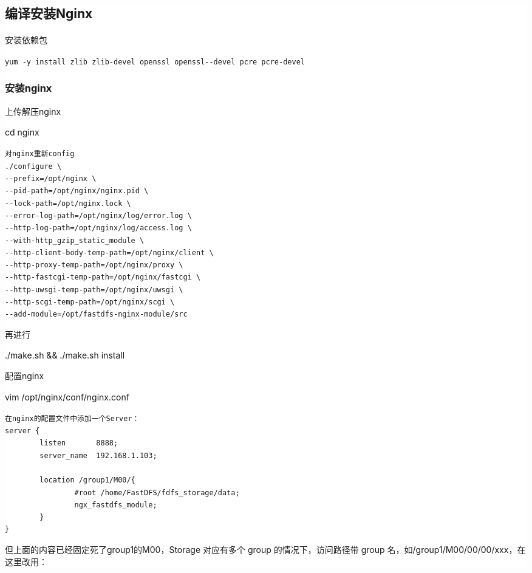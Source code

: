## 编译安装Nginx

安装依赖包

```
yum -y install zlib zlib-devel openssl openssl--devel pcre pcre-devel
```

### 安装nginx

上传解压nginx

cd nginx

```
对nginx重新config
./configure \
--prefix=/opt/nginx \
--pid-path=/opt/nginx/nginx.pid \
--lock-path=/opt/nginx.lock \
--error-log-path=/opt/nginx/log/error.log \
--http-log-path=/opt/nginx/log/access.log \
--with-http_gzip_static_module \
--http-client-body-temp-path=/opt/nginx/client \
--http-proxy-temp-path=/opt/nginx/proxy \
--http-fastcgi-temp-path=/opt/nginx/fastcgi \
--http-uwsgi-temp-path=/opt/nginx/uwsgi \
--http-scgi-temp-path=/opt/nginx/scgi \
--add-module=/opt/fastdfs-nginx-module/src
```

 

 再进行

./make.sh && ./make.sh install 



配置nginx

 vim /opt/nginx/conf/nginx.conf

```
在nginx的配置文件中添加一个Server：
server {
        listen       8888;
        server_name  192.168.1.103;

        location /group1/M00/{
                #root /home/FastDFS/fdfs_storage/data;
                ngx_fastdfs_module;
        }
}
```

 

 但上面的内容已经固定死了group1的M00，Storage 对应有多个 group 的情况下，访问路径带 group 名，如/group1/M00/00/00/xxx，在这里改用：
